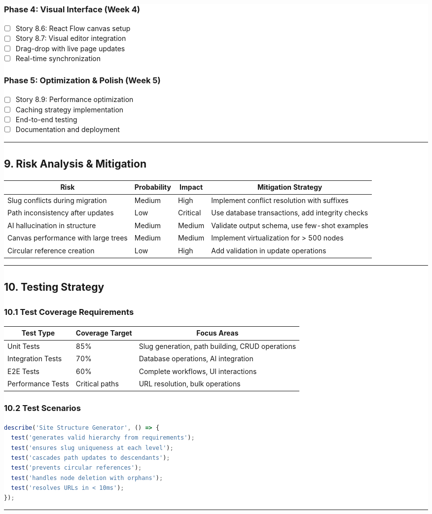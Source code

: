 ### Phase 4: Visual Interface (Week 4)
- [ ] Story 8.6: React Flow canvas setup
- [ ] Story 8.7: Visual editor integration
- [ ] Drag-drop with live page updates
- [ ] Real-time synchronization

### Phase 5: Optimization & Polish (Week 5)
- [ ] Story 8.9: Performance optimization
- [ ] Caching strategy implementation
- [ ] End-to-end testing
- [ ] Documentation and deployment

---

## 9. Risk Analysis & Mitigation

| Risk | Probability | Impact | Mitigation Strategy |
|------|------------|--------|-------------------|
| Slug conflicts during migration | Medium | High | Implement conflict resolution with suffixes |
| Path inconsistency after updates | Low | Critical | Use database transactions, add integrity checks |
| AI hallucination in structure | Medium | Medium | Validate output schema, use few-shot examples |
| Canvas performance with large trees | Medium | Medium | Implement virtualization for > 500 nodes |
| Circular reference creation | Low | High | Add validation in update operations |

---

## 10. Testing Strategy

### 10.1 Test Coverage Requirements

| Test Type | Coverage Target | Focus Areas |
|-----------|----------------|-------------|
| Unit Tests | 85% | Slug generation, path building, CRUD operations |
| Integration Tests | 70% | Database operations, AI integration |
| E2E Tests | 60% | Complete workflows, UI interactions |
| Performance Tests | Critical paths | URL resolution, bulk operations |

### 10.2 Test Scenarios

```typescript
describe('Site Structure Generator', () => {
  test('generates valid hierarchy from requirements');
  test('ensures slug uniqueness at each level');
  test('cascades path updates to descendants');
  test('prevents circular references');
  test('handles node deletion with orphans');
  test('resolves URLs in < 10ms');
});
```

---